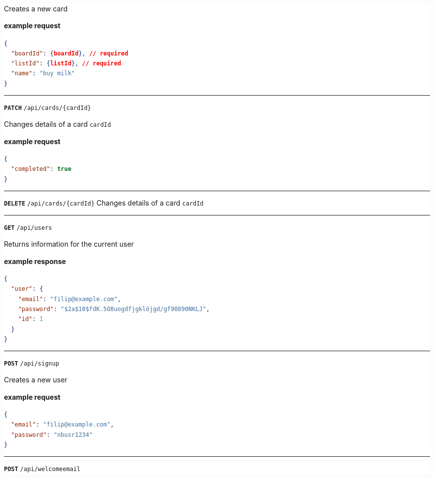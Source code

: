 Creates a new card

**example request**
```json
{
  "boardId": {boardId}, // required
  "listId": {listId}, // required
  "name": "buy milk"
}

```
---
**`PATCH`** `/api/cards/{cardId}`

Changes details of a card  `cardId`

**example request**
```json
{
  "completed": true
}

```
---
**`DELETE`** `/api/cards/{cardId}`
Changes details of a card  `cardId`

---
**`GET`** `/api/users`

Returns information for the current user

**example response**
```json
{
  "user": {
    "email": "filip@example.com",
    "password": "$2a$10$fdK.5O8uogdfjgklôjgd/gf90890NKLJ",
    "id": 1
  }
}
```
---
**`POST`** `/api/signup`

Creates a new user

**example request**
```json
{
  "email": "filip@example.com",
  "password": "nbusr1234"
}
```
---
**`POST`** `/api/welcomeemail`
